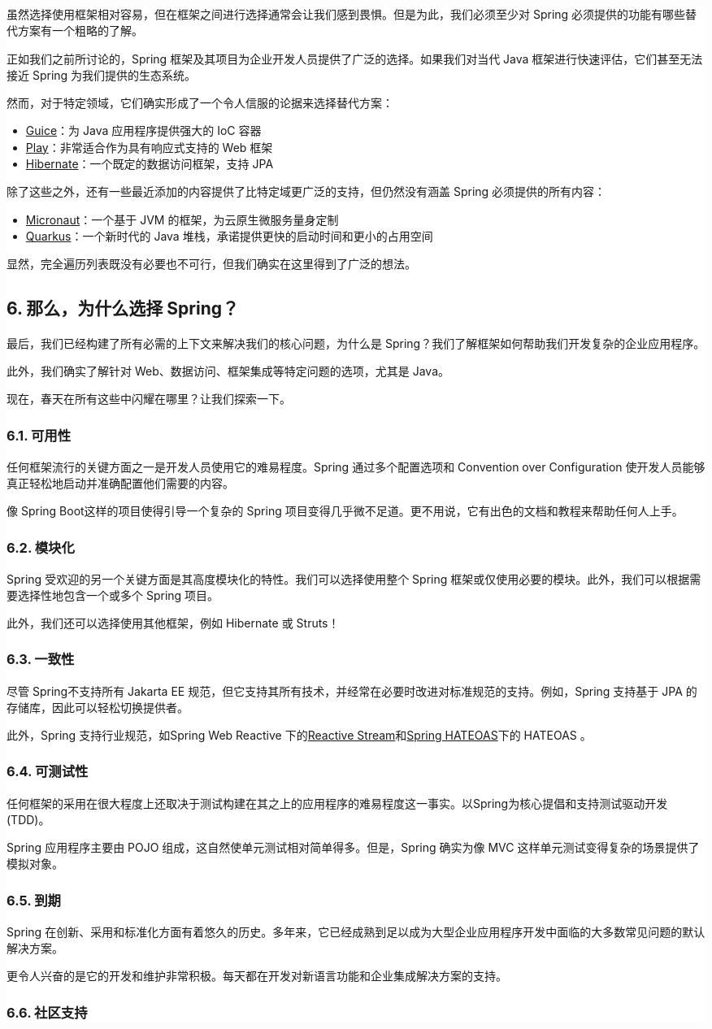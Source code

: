 虽然选择使用框架相对容易，但在框架之间进行选择通常会让我们感到畏惧。但是为此，我们必须至少对 Spring 必须提供的功能有哪些替代方案有一个粗略的了解。

正如我们之前所讨论的，Spring 框架及其项目为企业开发人员提供了广泛的选择。如果我们对当代 Java 框架进行快速评估，它们甚至无法接近 Spring 为我们提供的生态系统。

然而，对于特定领域，它们确实形成了一个令人信服的论据来选择替代方案：

-   [Guice](https://www.baeldung.com/guice)：为 Java 应用程序提供强大的 IoC 容器
-   [Play](https://www.baeldung.com/java-intro-to-the-play-framework)：非常适合作为具有响应式支持的 Web 框架
-   [Hibernate](https://www.baeldung.com/hibernate-4-spring)：一个既定的数据访问框架，支持 JPA

除了这些之外，还有一些最近添加的内容提供了比特定域更广泛的支持，但仍然没有涵盖 Spring 必须提供的所有内容：

-   [Micronaut](https://www.baeldung.com/micronaut)：一个基于 JVM 的框架，为云原生微服务量身定制
-   [Quarkus](https://www.baeldung.com/quarkus-io)：一个新时代的 Java 堆栈，承诺提供更快的启动时间和更小的占用空间

显然，完全遍历列表既没有必要也不可行，但我们确实在这里得到了广泛的想法。

## 6. 那么，为什么选择 Spring？

最后，我们已经构建了所有必需的上下文来解决我们的核心问题，为什么是 Spring？我们了解框架如何帮助我们开发复杂的企业应用程序。

此外，我们确实了解针对 Web、数据访问、框架集成等特定问题的选项，尤其是 Java。

现在，春天在所有这些中闪耀在哪里？让我们探索一下。

### 6.1. 可用性

任何框架流行的关键方面之一是开发人员使用它的难易程度。Spring 通过多个配置选项和 Convention over Configuration 使开发人员能够真正轻松地启动并准确配置他们需要的内容。

像 Spring Boot这样的项目使得引导一个复杂的 Spring 项目变得几乎微不足道。更不用说，它有出色的文档和教程来帮助任何人上手。

### 6.2. 模块化

Spring 受欢迎的另一个关键方面是其高度模块化的特性。我们可以选择使用整个 Spring 框架或仅使用必要的模块。此外，我们可以根据需要选择性地包含一个或多个 Spring 项目。

此外，我们还可以选择使用其他框架，例如 Hibernate 或 Struts！

### 6.3. 一致性

尽管 Spring不支持所有 Jakarta EE 规范，但它支持其所有技术，并经常在必要时改进对标准规范的支持。例如，Spring 支持基于 JPA 的存储库，因此可以轻松切换提供者。

此外，Spring 支持行业规范，如Spring Web Reactive 下的[Reactive Stream](https://www.reactive-streams.org/)和[Spring HATEOAS](https://www.baeldung.com/spring-hateoas-tutorial)下的 HATEOAS 。

### 6.4. 可测试性

任何框架的采用在很大程度上还取决于测试构建在其之上的应用程序的难易程度这一事实。以Spring为核心提倡和支持测试驱动开发(TDD)。

Spring 应用程序主要由 POJO 组成，这自然使单元测试相对简单得多。但是，Spring 确实为像 MVC 这样单元测试变得复杂的场景提供了模拟对象。

### 6.5. 到期

Spring 在创新、采用和标准化方面有着悠久的历史。多年来，它已经成熟到足以成为大型企业应用程序开发中面临的大多数常见问题的默认解决方案。

更令人兴奋的是它的开发和维护非常积极。每天都在开发对新语言功能和企业集成解决方案的支持。

### 6.6. 社区支持
